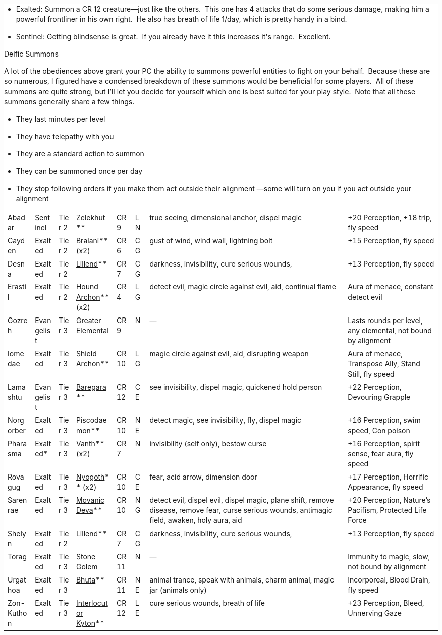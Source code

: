 - Exalted: Summon a CR 12 creature—just like the others.  This one has 4 attacks that do some serious damage, making him a powerful frontliner in his own right.  He also has breath of life 1/day, which is pretty handy in a bind.
    
- Sentinel: Getting blindsense is great.  If you already have it this increases it's range.  Excellent.
    

  
  

Deific Summons

A lot of the obediences above grant your PC the ability to summons powerful entities to fight on your behalf.  Because these are so numerous, I figured have a condensed breakdown of these summons would be beneficial for some players.  All of these summons are quite strong, but I’ll let you decide for yourself which one is best suited for your play style.  Note that all these summons generally share a few things.

- They last minutes per level
    
- They have telepathy with you
    
- They are a standard action to summon
    
- They can be summoned once per day
    
- They stop following orders if you make them act outside their alignment —some will turn on you if you act outside your alignment
    

  

|   |   |   |   |   |   |   |   |
|---|---|---|---|---|---|---|---|
|Abadar|Sentinel|Tier 2|[Zelekhut](http://paizo.com/pathfinderRPG/prd/additionalMonsters/inevitable.html#_inevitable,-zelekhut)**|CR 9|LN|true seeing, dimensional anchor, dispel magic|+20 Perception, +18 trip, fly speed|
|Cayden|Exalted|Tier 2|[Bralani](http://paizo.com/pathfinderRPG/prd/monsters/azata.html#_azata-bralani)** (x2)|CR 6|CG|gust of wind, wind wall, lightning bolt|+15 Perception, fly speed|
|Desna|Exalted|Tier 2|[Lillend](http://paizo.com/pathfinderRPG/prd/monsters/azata.html#_azata-lillend)**|CR 7|CG|darkness, invisibility, cure serious wounds,|+13 Perception, fly speed|
|Erastil|Exalted|Tier 2|[Hound Archon](http://paizo.com/pathfinderRPG/prd/monsters/archon.html#_archon-hound)** (x2)|CR 4|LG|detect evil, magic circle against evil, aid, continual flame|Aura of menace, constant detect evil|
|Gozreh|Evangelist|Tier 3|[Greater Elemental](http://paizo.com/pathfinderRPG/prd/monsters/elemental.html#_)|CR 9|N|—|Lasts rounds per level, any elemental, not bound by alignment|
|Iomedae|Exalted|Tier 3|[Shield Archon](http://paizo.com/pathfinderRPG/prd/additionalMonsters/archon.html#_archon,-shield)**|CR 10|LG|magic circle against evil, aid, disrupting weapon|Aura of menace, Transpose Ally, Stand Still, fly speed|
|Lamashtu|Evangelist|Tier 3|[Baregara](http://paizo.com/pathfinderRPG/prd/bestiary3/baregara.html#_baregara)**|CR 12|CE|see invisibility, dispel magic, quickened hold person|+22 Perception, Devouring Grapple|
|Norgorber|Exalted|Tier 3|[Piscodaemon](http://paizo.com/pathfinderRPG/prd/additionalMonsters/daemon.html#_daemon,-piscodaemon)**|CR 10|NE|detect magic, see invisibility, fly, dispel magic|+16 Perception, swim speed, Con poison|
|Pharasma|Exalted*|Tier 3|[Vanth](http://www.d20pfsrd.com/bestiary/monster-listings/outsiders/psychopomp/psychopomp-vanth)** (x2)|CR 7|N|invisibility (self only), bestow curse|+16 Perception, spirit sense, fear aura, fly speed|
|Rovagug|Exalted|Tier 3|[Nyogoth](http://paizo.com/pathfinderRPG/prd/additionalMonsters/qlippoth.html#_qlippoth,-nyogoth)** (x2)|CR 10|CE|fear, acid arrow, dimension door|+17 Perception, Horrific Appearance, fly speed|
|Sarenrae|Exalted|Tier 3|[Movanic Deva](http://paizo.com/pathfinderRPG/prd/additionalMonsters/angel.html#_angel,-movanic-deva)**|CR 10|NG|detect evil, dispel evil, dispel magic, plane shift, remove disease, remove fear, curse serious wounds, antimagic field, awaken, holy aura, aid|+20 Perception, Nature’s Pacifism, Protected Life Force|
|Shelyn|Exalted|Tier 2|[Lillend](http://paizo.com/pathfinderRPG/prd/monsters/azata.html#_azata-lillend)**|CR 7|CG|darkness, invisibility, cure serious wounds,|+13 Perception, fly speed|
|Torag|Exalted|Tier 3|[Stone Golem](http://paizo.com/pathfinderRPG/prd/monsters/golem.html#_golem-stone)|CR 11|N|—|Immunity to magic, slow, not bound by alignment|
|Urgathoa|Exalted|Tier 3|[Bhuta](http://paizo.com/pathfinderRPG/prd/bestiary3/bhuta.html#_bhuta)**|CR 11|NE|animal trance, speak with animals, charm animal, magic jar (animals only)|Incorporeal, Blood Drain, fly speed|
|Zon-Kuthon|Exalted|Tier 3|[Interlocutor Kyton](http://paizo.com/pathfinderRPG/prd/bestiary3/kyton.html#_kyton,-interlocutor)**|CR 12|LE|cure serious wounds, breath of life|+23 Perception, Bleed, Unnerving Gaze|
